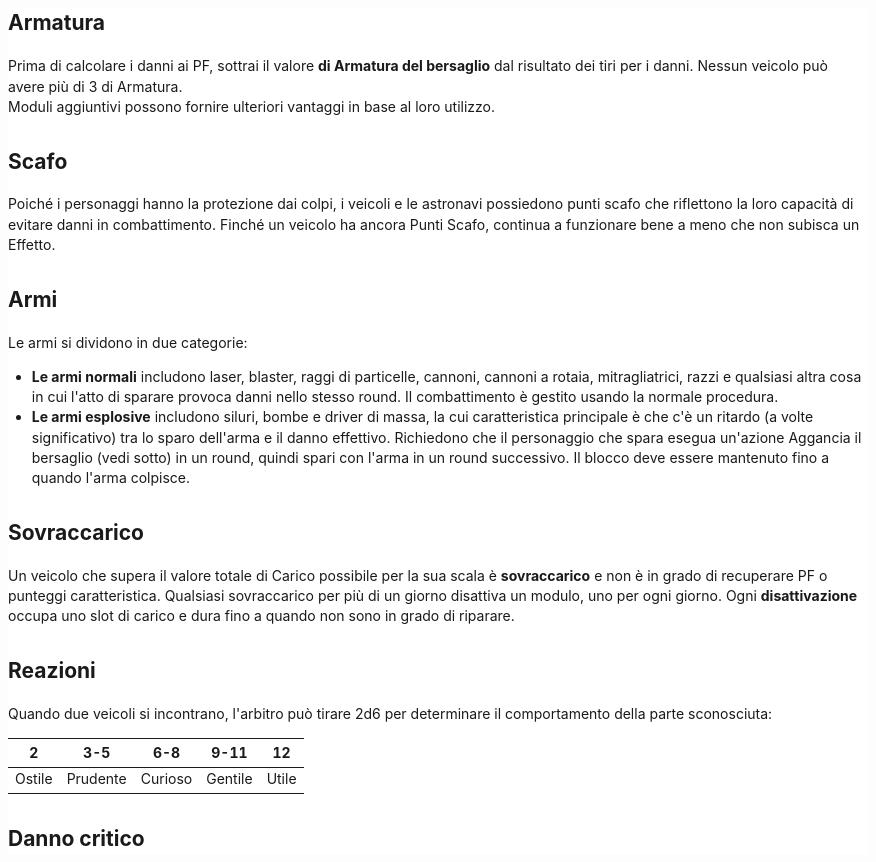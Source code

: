 ## Armatura

Prima di calcolare i danni ai PF, sottrai il valore **di Armatura del
bersaglio** dal risultato dei tiri per i danni. Nessun veicolo può avere
più di 3 di Armatura.  
Moduli aggiuntivi possono fornire ulteriori vantaggi in base al loro
utilizzo.

## Scafo

Poiché i personaggi hanno la protezione dai colpi, i veicoli e le
astronavi possiedono punti scafo che riflettono la loro capacità di
evitare danni in combattimento. Finché un veicolo ha ancora Punti Scafo,
continua a funzionare bene a meno che non subisca un Effetto.

## Armi

Le armi si dividono in due categorie:

  - **Le armi normali** includono laser, blaster, raggi di particelle,
    cannoni, cannoni a rotaia, mitragliatrici, razzi e qualsiasi altra
    cosa in cui l'atto di sparare provoca danni nello stesso round. Il
    combattimento è gestito usando la normale procedura.
  - **Le armi esplosive** includono siluri, bombe e driver di massa, la
    cui caratteristica principale è che c'è un ritardo (a volte
    significativo) tra lo sparo dell'arma e il danno effettivo.
    Richiedono che il personaggio che spara esegua un'azione Aggancia il
    bersaglio (vedi sotto) in un round, quindi spari con l'arma in un
    round successivo. Il blocco deve essere mantenuto fino a quando
    l'arma colpisce.

## Sovraccarico

Un veicolo che supera il valore totale di Carico possibile per la sua
scala è **sovraccarico** e non è in grado di recuperare PF o punteggi
caratteristica. Qualsiasi sovraccarico per più di un giorno disattiva un
modulo, uno per ogni giorno. Ogni **disattivazione** occupa uno slot di
carico e dura fino a quando non sono in grado di riparare.

## Reazioni

Quando due veicoli si incontrano, l'arbitro può tirare 2d6 per
determinare il comportamento della parte sconosciuta:

| 2      | 3-5      | 6-8     | 9-11    | 12    |
| ------ | -------- | ------- | ------- | ----- |
| Ostile | Prudente | Curioso | Gentile | Utile |

## Danno critico
